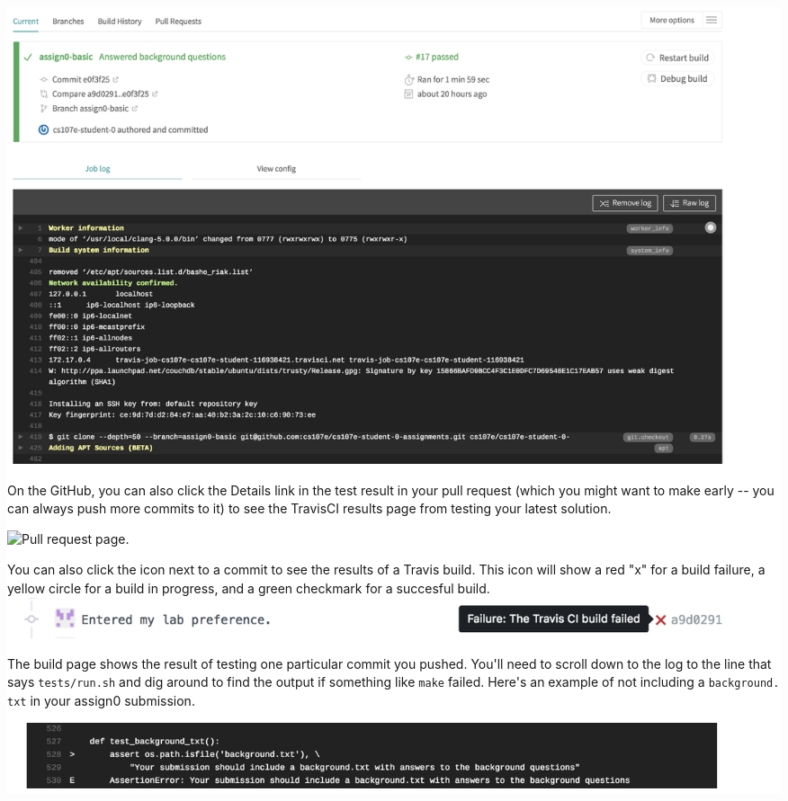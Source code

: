 <img title="CI page for assignments repo." src="/guides/images/ci-repo.png" width="800">

On the GitHub, you can also click the Details link in the test result in your
pull request (which you might want to make early -- you can always push more
commits to it) to see the TravisCI results page from testing your latest
solution.

<img title="Pull request page." src="/assignments/assign0/images/07-pull-request.png" width="800">

You can also click the icon next to a commit to see the results of a Travis
build. This icon will show a red "x" for a build failure, a yellow circle for a
build in progress, and a green checkmark for a succesful build.
<img title="Pull request page." src="/guides/images/travis-github-commit-icon.png" width="800">

The build page shows the result of testing one particular commit you pushed.
You'll need to scroll down to the log to the line that says `tests/run.sh` and
dig around to find the output if something like `make` failed.  Here's an
example of not including a `background.txt` in your assign0 submission.

<img title="Travis assertion failure" src="/guides/images/travis-assertion.png"
width="800">
